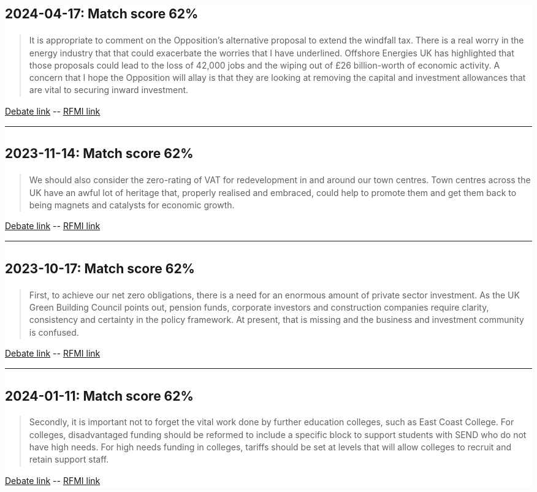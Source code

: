 


## 2024-04-17: Match score 62%

>It is appropriate to comment on the Opposition’s alternative proposal to extend the windfall tax. There is a real worry in the energy industry that that could exacerbate the worries that I have underlined. Offshore Energies UK has highlighted that those proposals could lead to the loss of 42,000 jobs and the wiping out of £26 billion-worth of economic activity. A concern that I hope the Opposition will allay is that they are looking at removing the capital and investment allowances that are vital to securing inward investment.

[Debate link](https://www.theyworkforyou.com/debates/?id=2024-04-17d.398.0)  --  [RFMI link](https://www.theyworkforyou.com/mp/24904/register)


---



## 2023-11-14: Match score 62%

>We should also consider the zero-rating of VAT for redevelopment in and around our town centres. Town centres across the UK have an awful lot of heritage that, properly realised and embraced, could help to promote them and get them back to being magnets and catalysts for economic growth.

[Debate link](https://www.theyworkforyou.com/debates/?id=2023-11-14b.577.0)  --  [RFMI link](https://www.theyworkforyou.com/mp/24904/register)


---



## 2023-10-17: Match score 62%

>First, to achieve our net zero obligations, there is a need for an enormous amount of private sector investment. As the UK Green Building Council points out, pension funds, corporate investors and construction companies require clarity, consistency and certainty in the policy framework. At present, that is missing and the business and investment community is confused.

[Debate link](https://www.theyworkforyou.com/debates/?id=2023-10-17e.229.0)  --  [RFMI link](https://www.theyworkforyou.com/mp/24904/register)


---



## 2024-01-11: Match score 62%

>Secondly, it is important not to forget the vital work done by further education colleges, such as East Coast College. For colleges, disadvantaged funding should be reformed to include a specific block to support students with SEND who do not have high needs. For high needs funding in colleges, tariffs should be set at levels that will allow colleges to recruit and retain support staff.

[Debate link](https://www.theyworkforyou.com/debates/?id=2024-01-11b.516.0)  --  [RFMI link](https://www.theyworkforyou.com/mp/24904/register)
